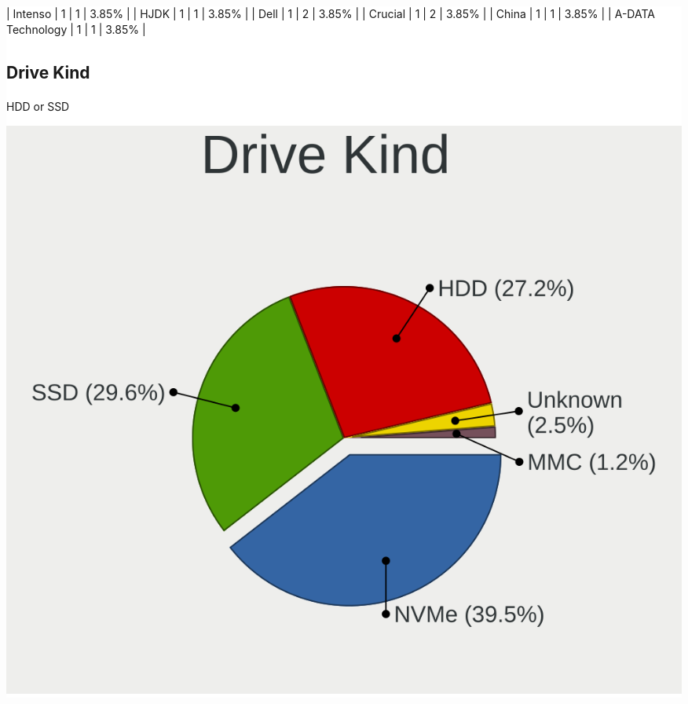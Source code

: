 | Intenso             | 1         | 1      | 3.85%   |
| HJDK                | 1         | 1      | 3.85%   |
| Dell                | 1         | 2      | 3.85%   |
| Crucial             | 1         | 2      | 3.85%   |
| China               | 1         | 1      | 3.85%   |
| A-DATA Technology   | 1         | 1      | 3.85%   |

Drive Kind
----------

HDD or SSD

![Drive Kind](./images/pie_chart/drive_kind.svg)
